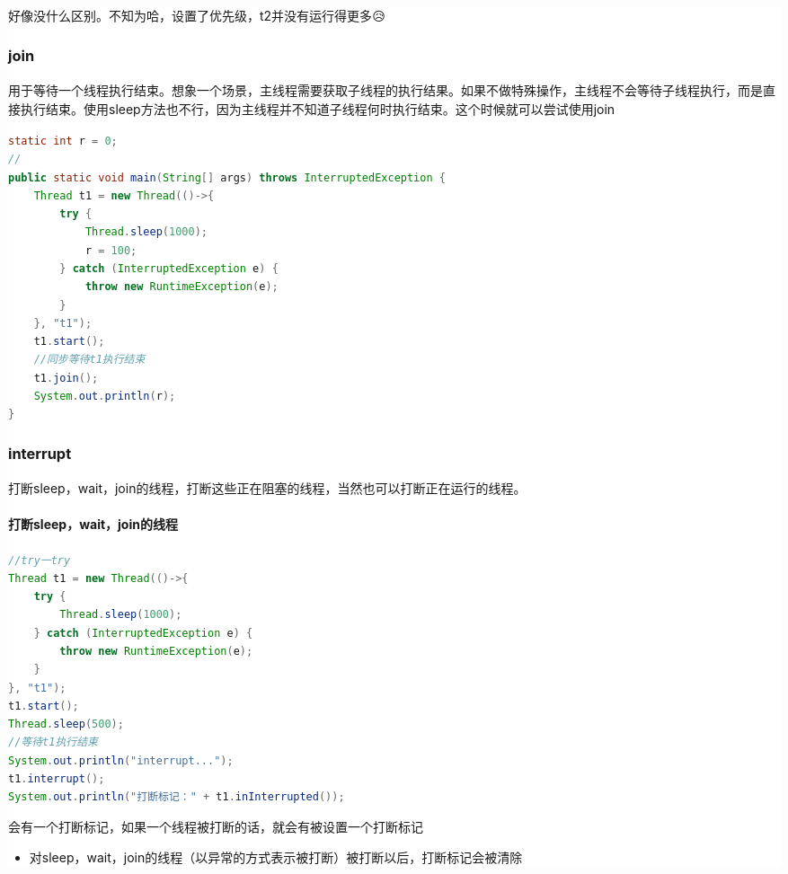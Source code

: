 好像没什么区别。不知为哈，设置了优先级，t2并没有运行得更多:disappointed_relieved:

### join

用于等待一个线程执行结束。想象一个场景，主线程需要获取子线程的执行结果。如果不做特殊操作，主线程不会等待子线程执行，而是直接执行结束。使用sleep方法也不行，因为主线程并不知道子线程何时执行结束。这个时候就可以尝试使用join

~~~java
static int r = 0;
//
public static void main(String[] args) throws InterruptedException {
    Thread t1 = new Thread(()->{
        try {
            Thread.sleep(1000);
            r = 100;
        } catch (InterruptedException e) {
            throw new RuntimeException(e);
        }
    }, "t1");
    t1.start();
    //同步等待t1执行结束
    t1.join();
    System.out.println(r);
}
~~~



### interrupt

打断sleep，wait，join的线程，打断这些正在阻塞的线程，当然也可以打断正在运行的线程。

#### 打断sleep，wait，join的线程

~~~java
//try一try
Thread t1 = new Thread(()->{
    try {
        Thread.sleep(1000);
    } catch (InterruptedException e) {
        throw new RuntimeException(e);
    }
}, "t1");
t1.start();
Thread.sleep(500);
//等待t1执行结束
System.out.println("interrupt...");
t1.interrupt();
System.out.println("打断标记：" + t1.inInterrupted());
~~~

会有一个打断标记，如果一个线程被打断的话，就会有被设置一个打断标记

- 对sleep，wait，join的线程（以异常的方式表示被打断）被打断以后，打断标记会被清除
